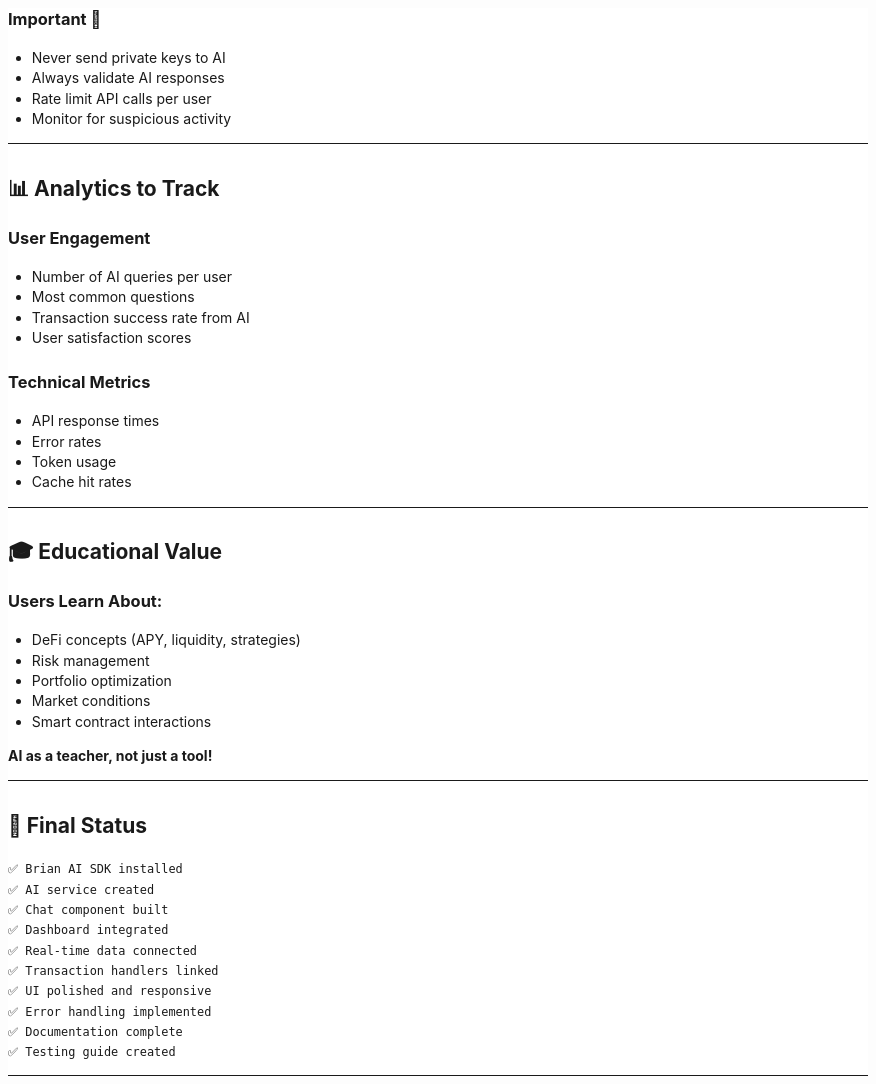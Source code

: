 ### Important 🔐
- Never send private keys to AI
- Always validate AI responses
- Rate limit API calls per user
- Monitor for suspicious activity

---

## 📊 Analytics to Track

### User Engagement
- Number of AI queries per user
- Most common questions
- Transaction success rate from AI
- User satisfaction scores

### Technical Metrics
- API response times
- Error rates
- Token usage
- Cache hit rates

---

## 🎓 Educational Value

### Users Learn About:
- DeFi concepts (APY, liquidity, strategies)
- Risk management
- Portfolio optimization
- Market conditions
- Smart contract interactions

**AI as a teacher, not just a tool!**

---

## 🎉 Final Status

```
✅ Brian AI SDK installed
✅ AI service created
✅ Chat component built
✅ Dashboard integrated
✅ Real-time data connected
✅ Transaction handlers linked
✅ UI polished and responsive
✅ Error handling implemented
✅ Documentation complete
✅ Testing guide created
```

---